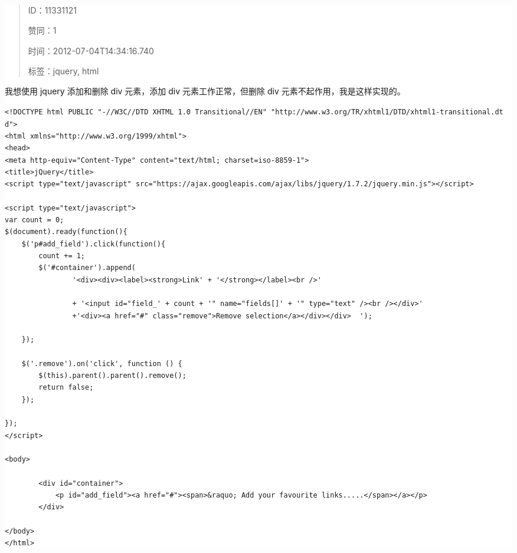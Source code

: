 > ID：11331121
> 
> 赞同：1
> 
> 时间：2012-07-04T14:34:16.740
> 
> 标签：jquery, html

我想使用 jquery 添加和删除 div 元素，添加 div 元素工作正常，但删除 div 元素不起作用，我是这样实现的。

```
<!DOCTYPE html PUBLIC "-//W3C//DTD XHTML 1.0 Transitional//EN" "http://www.w3.org/TR/xhtml1/DTD/xhtml1-transitional.dtd">
<html xmlns="http://www.w3.org/1999/xhtml">
<head>
<meta http-equiv="Content-Type" content="text/html; charset=iso-8859-1">
<title>jQuery</title>
<script type="text/javascript" src="https://ajax.googleapis.com/ajax/libs/jquery/1.7.2/jquery.min.js"></script>

<script type="text/javascript">
var count = 0;
$(document).ready(function(){
    $('p#add_field').click(function(){
        count += 1;
        $('#container').append(
                '<div><div><label><strong>Link' + '</strong></label><br />' 

                + '<input id="field_' + count + '" name="fields[]' + '" type="text" /><br /></div>' 
                +'<div><a href="#" class="remove">Remove selection</a></div></div>  ');

    });

    $('.remove').on('click', function () {
        $(this).parent().parent().remove();
        return false;
    });

});
</script> 

<body>

        <div id="container">
            <p id="add_field"><a href="#"><span>&raquo; Add your favourite links.....</span></a></p>
        </div>

</body>
</html> 
```
